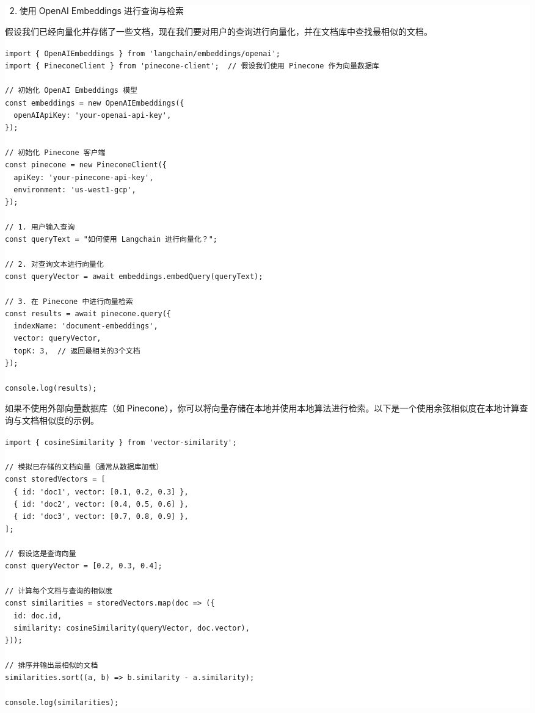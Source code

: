 2. 使用 OpenAI Embeddings 进行查询与检索

假设我们已经向量化并存储了一些文档，现在我们要对用户的查询进行向量化，并在文档库中查找最相似的文档。

```
import { OpenAIEmbeddings } from 'langchain/embeddings/openai';
import { PineconeClient } from 'pinecone-client';  // 假设我们使用 Pinecone 作为向量数据库

// 初始化 OpenAI Embeddings 模型
const embeddings = new OpenAIEmbeddings({
  openAIApiKey: 'your-openai-api-key',
});

// 初始化 Pinecone 客户端
const pinecone = new PineconeClient({
  apiKey: 'your-pinecone-api-key',
  environment: 'us-west1-gcp',
});

// 1. 用户输入查询
const queryText = "如何使用 Langchain 进行向量化？";

// 2. 对查询文本进行向量化
const queryVector = await embeddings.embedQuery(queryText);

// 3. 在 Pinecone 中进行向量检索
const results = await pinecone.query({
  indexName: 'document-embeddings',
  vector: queryVector,
  topK: 3,  // 返回最相关的3个文档
});

console.log(results);
```

如果不使用外部向量数据库（如 Pinecone），你可以将向量存储在本地并使用本地算法进行检索。以下是一个使用余弦相似度在本地计算查询与文档相似度的示例。

```
import { cosineSimilarity } from 'vector-similarity';

// 模拟已存储的文档向量（通常从数据库加载）
const storedVectors = [
  { id: 'doc1', vector: [0.1, 0.2, 0.3] },
  { id: 'doc2', vector: [0.4, 0.5, 0.6] },
  { id: 'doc3', vector: [0.7, 0.8, 0.9] },
];

// 假设这是查询向量
const queryVector = [0.2, 0.3, 0.4];

// 计算每个文档与查询的相似度
const similarities = storedVectors.map(doc => ({
  id: doc.id,
  similarity: cosineSimilarity(queryVector, doc.vector),
}));

// 排序并输出最相似的文档
similarities.sort((a, b) => b.similarity - a.similarity);

console.log(similarities);
```

